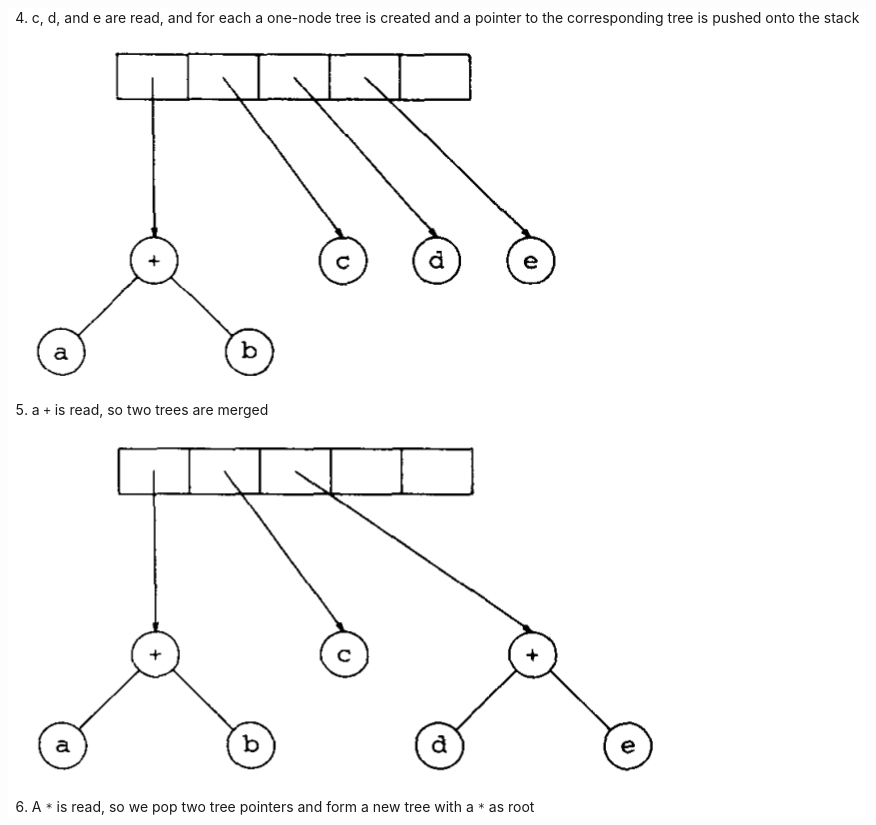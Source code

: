 4. c, d, and e are read, and for each a one-node tree is created and a pointer to the corresponding tree is pushed onto the stack

   ![expression_tree_examp1_3](res/expression_tree_examp1_3.png)

5. a `+` is read, so two trees are merged

   ![expression_tree_examp1_4](res/expression_tree_examp1_4.png)

6. A `*` is read, so we pop two tree pointers and form a new tree with a `*` as root
